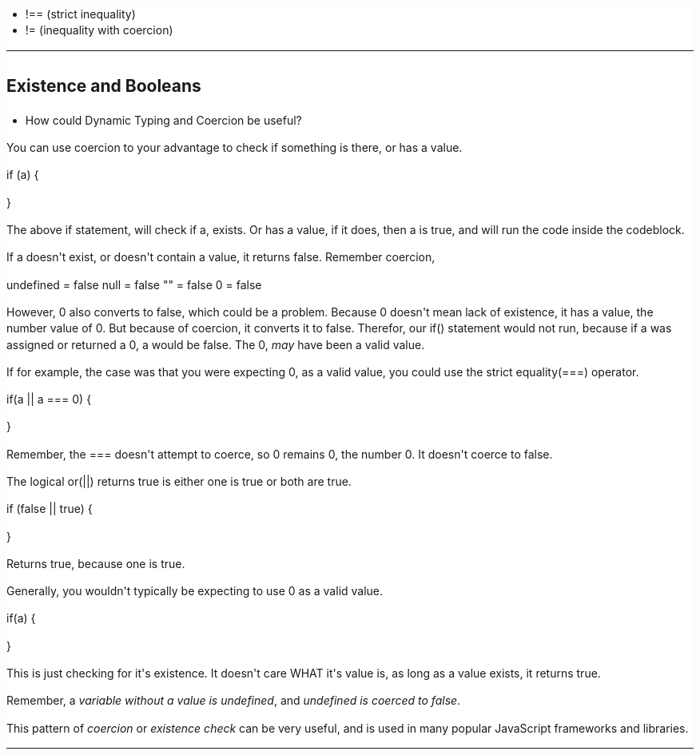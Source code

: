 - !== (strict inequality)
- != (inequality with coercion)

---

## Existence and Booleans

- How could Dynamic Typing and Coercion be useful?

You can use coercion to your advantage to check if something is there, or has a value.

if (a) {

}

The above if statement, will check if a, exists. Or has a value, if it does, then a is true, and will run the code inside the codeblock.

If a doesn't exist, or doesn't contain a value, it returns false. Remember coercion,

undefined = false
null = false
"" = false
0 = false

However, 0 also converts to false, which could be a problem. Because 0 doesn't mean lack of existence, it has a value, the number value of 0. But because of coercion, it converts it to false. Therefor, our if() statement would not run, because if a was assigned or returned a 0, a would be false. The 0, _may_ have been a valid value.

If for example, the case was that you were expecting 0, as a valid value, you could use the strict equality(===) operator.

if(a || a === 0) {

}

Remember, the === doesn't attempt to coerce, so 0 remains 0, the number 0. It doesn't coerce to false.

The logical or(||) returns true is either one is true or both are true.

if (false || true) {

}

Returns true, because one is true.

Generally, you wouldn't typically be expecting to use 0 as a valid value.

if(a) {

}

This is just checking for it's existence. It doesn't care WHAT it's value is, as long as a value exists, it returns true.

Remember, a _variable without a value is undefined_, and _undefined is coerced to false_.

This pattern of _coercion_ or _existence check_ can be very useful, and is used in many popular JavaScript frameworks and libraries.

---